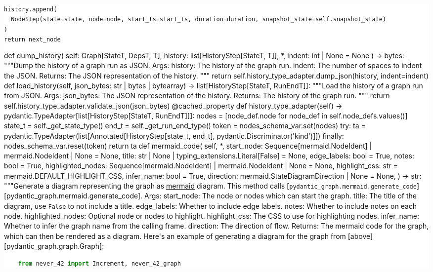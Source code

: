     history.append(
      NodeStep(state=state, node=node, start_ts=start_ts, duration=duration, snapshot_state=self.snapshot_state)
    )
    return next_node
  def dump_history(
    self: Graph[StateT, DepsT, T], history: list[HistoryStep[StateT, T]], *, indent: int | None = None
  ) -> bytes:
"""Dump the history of a graph run as JSON.
    Args:
      history: The history of the graph run.
      indent: The number of spaces to indent the JSON.
    Returns:
      The JSON representation of the history.
    """
    return self.history_type_adapter.dump_json(history, indent=indent)
  def load_history(self, json_bytes: str | bytes | bytearray) -> list[HistoryStep[StateT, RunEndT]]:
"""Load the history of a graph run from JSON.
    Args:
      json_bytes: The JSON representation of the history.
    Returns:
      The history of the graph run.
    """
    return self.history_type_adapter.validate_json(json_bytes)
  @cached_property
  def history_type_adapter(self) -> pydantic.TypeAdapter[list[HistoryStep[StateT, RunEndT]]]:
    nodes = [node_def.node for node_def in self.node_defs.values()]
    state_t = self._get_state_type()
    end_t = self._get_run_end_type()
    token = nodes_schema_var.set(nodes)
    try:
      ta = pydantic.TypeAdapter(list[Annotated[HistoryStep[state_t, end_t], pydantic.Discriminator('kind')]])
    finally:
      nodes_schema_var.reset(token)
    return ta
  def mermaid_code(
    self,
    *,
    start_node: Sequence[mermaid.NodeIdent] | mermaid.NodeIdent | None = None,
    title: str | None | typing_extensions.Literal[False] = None,
    edge_labels: bool = True,
    notes: bool = True,
    highlighted_nodes: Sequence[mermaid.NodeIdent] | mermaid.NodeIdent | None = None,
    highlight_css: str = mermaid.DEFAULT_HIGHLIGHT_CSS,
    infer_name: bool = True,
    direction: mermaid.StateDiagramDirection | None = None,
  ) -> str:
"""Generate a diagram representing the graph as [mermaid](https://mermaid.js.org/) diagram.
    This method calls [`pydantic_graph.mermaid.generate_code`][pydantic_graph.mermaid.generate_code].
    Args:
      start_node: The node or nodes which can start the graph.
      title: The title of the diagram, use `False` to not include a title.
      edge_labels: Whether to include edge labels.
      notes: Whether to include notes on each node.
      highlighted_nodes: Optional node or nodes to highlight.
      highlight_css: The CSS to use for highlighting nodes.
      infer_name: Whether to infer the graph name from the calling frame.
      direction: The direction of flow.
    Returns:
      The mermaid code for the graph, which can then be rendered as a diagram.
    Here's an example of generating a diagram for the graph from [above][pydantic_graph.graph.Graph]:
```py {title="never_42.py" py="3.10"}
    from never_42 import Increment, never_42_graph
```